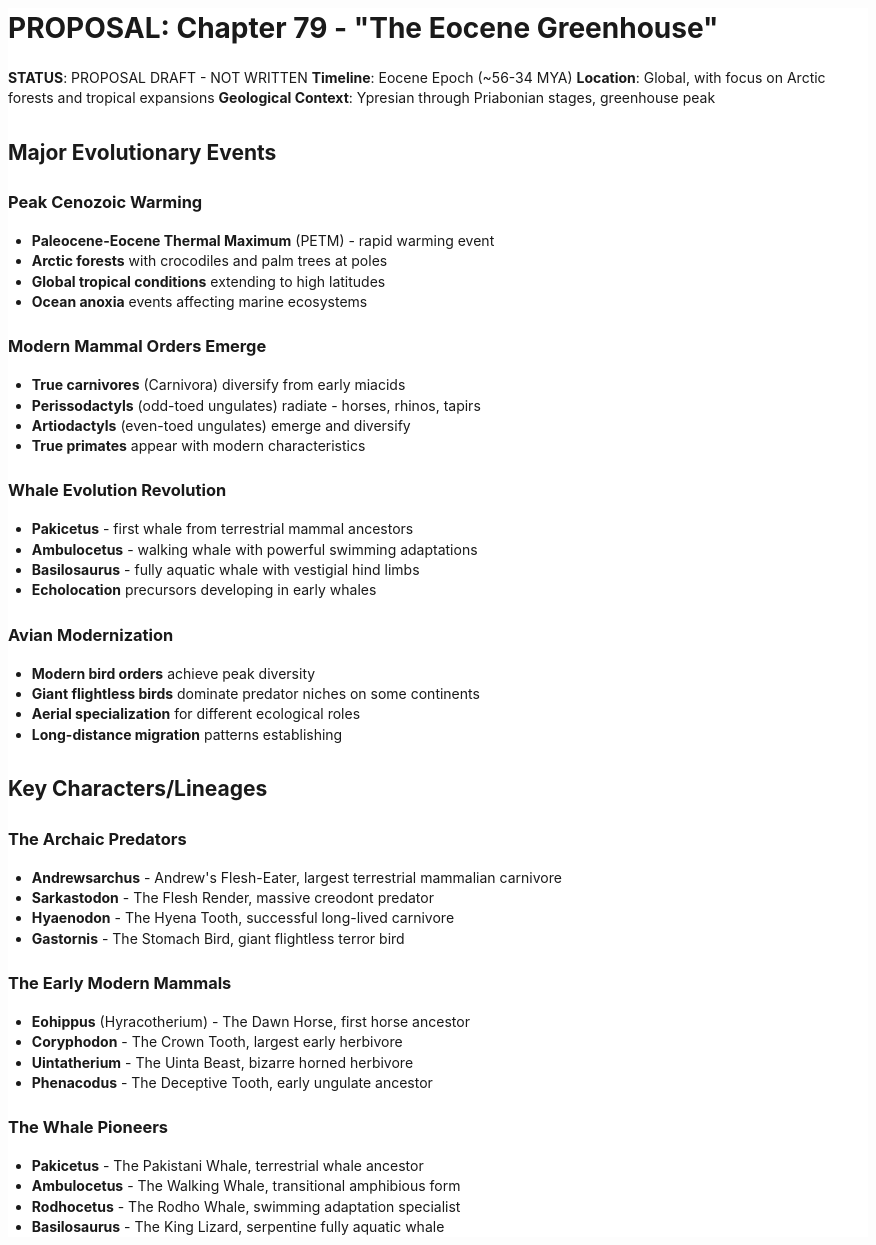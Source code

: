 # PROPOSAL: Chapter 79 - "The Eocene Greenhouse"

**STATUS**: PROPOSAL DRAFT - NOT WRITTEN
**Timeline**: Eocene Epoch (~56-34 MYA)
**Location**: Global, with focus on Arctic forests and tropical expansions
**Geological Context**: Ypresian through Priabonian stages, greenhouse peak

## Major Evolutionary Events

### Peak Cenozoic Warming
- **Paleocene-Eocene Thermal Maximum** (PETM) - rapid warming event
- **Arctic forests** with crocodiles and palm trees at poles
- **Global tropical conditions** extending to high latitudes
- **Ocean anoxia** events affecting marine ecosystems

### Modern Mammal Orders Emerge
- **True carnivores** (Carnivora) diversify from early miacids
- **Perissodactyls** (odd-toed ungulates) radiate - horses, rhinos, tapirs
- **Artiodactyls** (even-toed ungulates) emerge and diversify
- **True primates** appear with modern characteristics

### Whale Evolution Revolution
- **Pakicetus** - first whale from terrestrial mammal ancestors
- **Ambulocetus** - walking whale with powerful swimming adaptations
- **Basilosaurus** - fully aquatic whale with vestigial hind limbs
- **Echolocation** precursors developing in early whales

### Avian Modernization
- **Modern bird orders** achieve peak diversity
- **Giant flightless birds** dominate predator niches on some continents
- **Aerial specialization** for different ecological roles
- **Long-distance migration** patterns establishing

## Key Characters/Lineages

### The Archaic Predators
- **Andrewsarchus** - Andrew's Flesh-Eater, largest terrestrial mammalian carnivore
- **Sarkastodon** - The Flesh Render, massive creodont predator
- **Hyaenodon** - The Hyena Tooth, successful long-lived carnivore
- **Gastornis** - The Stomach Bird, giant flightless terror bird

### The Early Modern Mammals
- **Eohippus** (Hyracotherium) - The Dawn Horse, first horse ancestor
- **Coryphodon** - The Crown Tooth, largest early herbivore
- **Uintatherium** - The Uinta Beast, bizarre horned herbivore
- **Phenacodus** - The Deceptive Tooth, early ungulate ancestor

### The Whale Pioneers
- **Pakicetus** - The Pakistani Whale, terrestrial whale ancestor
- **Ambulocetus** - The Walking Whale, transitional amphibious form
- **Rodhocetus** - The Rodho Whale, swimming adaptation specialist
- **Basilosaurus** - The King Lizard, serpentine fully aquatic whale
